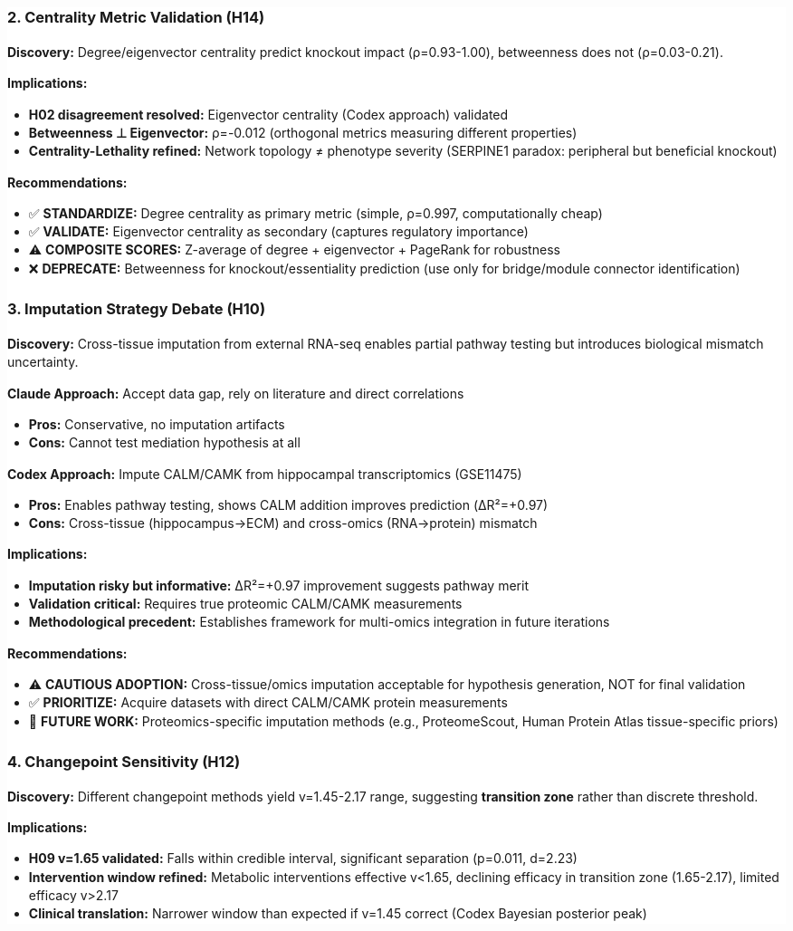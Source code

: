 ### 2. Centrality Metric Validation (H14)

**Discovery:** Degree/eigenvector centrality predict knockout impact (ρ=0.93-1.00), betweenness does not (ρ=0.03-0.21).

**Implications:**
- **H02 disagreement resolved:** Eigenvector centrality (Codex approach) validated
- **Betweenness ⊥ Eigenvector:** ρ=-0.012 (orthogonal metrics measuring different properties)
- **Centrality-Lethality refined:** Network topology ≠ phenotype severity (SERPINE1 paradox: peripheral but beneficial knockout)

**Recommendations:**
- ✅ **STANDARDIZE:** Degree centrality as primary metric (simple, ρ=0.997, computationally cheap)
- ✅ **VALIDATE:** Eigenvector centrality as secondary (captures regulatory importance)
- ⚠️ **COMPOSITE SCORES:** Z-average of degree + eigenvector + PageRank for robustness
- ❌ **DEPRECATE:** Betweenness for knockout/essentiality prediction (use only for bridge/module connector identification)

### 3. Imputation Strategy Debate (H10)

**Discovery:** Cross-tissue imputation from external RNA-seq enables partial pathway testing but introduces biological mismatch uncertainty.

**Claude Approach:** Accept data gap, rely on literature and direct correlations
- **Pros:** Conservative, no imputation artifacts
- **Cons:** Cannot test mediation hypothesis at all

**Codex Approach:** Impute CALM/CAMK from hippocampal transcriptomics (GSE11475)
- **Pros:** Enables pathway testing, shows CALM addition improves prediction (ΔR²=+0.97)
- **Cons:** Cross-tissue (hippocampus→ECM) and cross-omics (RNA→protein) mismatch

**Implications:**
- **Imputation risky but informative:** ΔR²=+0.97 improvement suggests pathway merit
- **Validation critical:** Requires true proteomic CALM/CAMK measurements
- **Methodological precedent:** Establishes framework for multi-omics integration in future iterations

**Recommendations:**
- ⚠️ **CAUTIOUS ADOPTION:** Cross-tissue/omics imputation acceptable for hypothesis generation, NOT for final validation
- ✅ **PRIORITIZE:** Acquire datasets with direct CALM/CAMK protein measurements
- 🔬 **FUTURE WORK:** Proteomics-specific imputation methods (e.g., ProteomeScout, Human Protein Atlas tissue-specific priors)

### 4. Changepoint Sensitivity (H12)

**Discovery:** Different changepoint methods yield v=1.45-2.17 range, suggesting **transition zone** rather than discrete threshold.

**Implications:**
- **H09 v=1.65 validated:** Falls within credible interval, significant separation (p=0.011, d=2.23)
- **Intervention window refined:** Metabolic interventions effective v<1.65, declining efficacy in transition zone (1.65-2.17), limited efficacy v>2.17
- **Clinical translation:** Narrower window than expected if v=1.45 correct (Codex Bayesian posterior peak)
